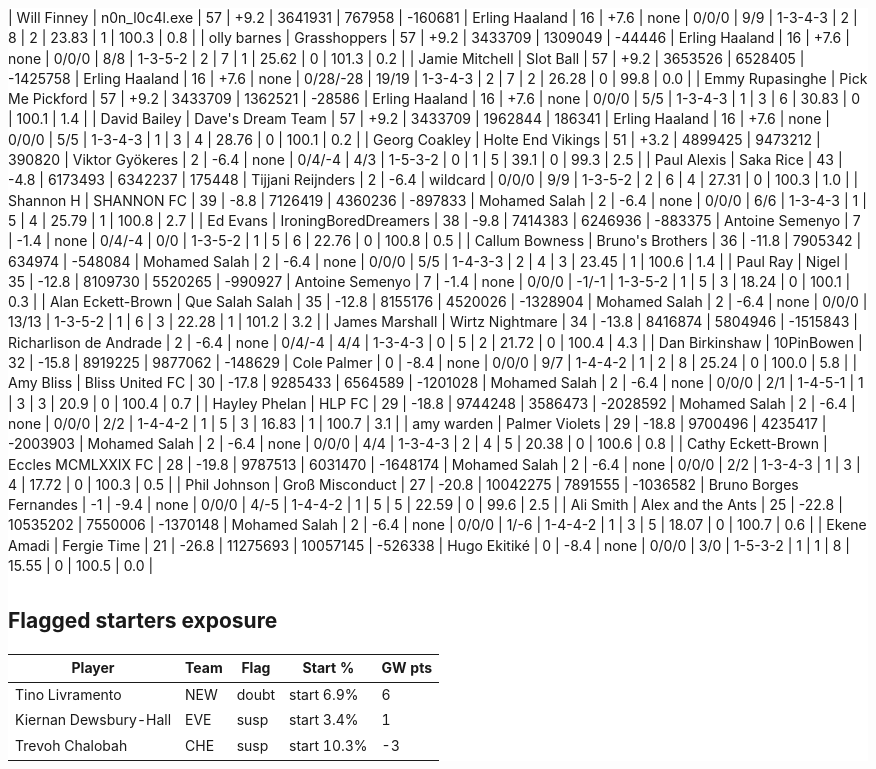 | Will Finney | n0n_l0c4l.exe | 57 | +9.2 | 3641931 | 767958 | -160681 | Erling Haaland | 16 | +7.6 | none | 0/0/0 | 9/9 | 1-3-4-3 | 2 | 8 | 2 | 23.83 | 1 | 100.3 | 0.8 |
| olly barnes | Grasshoppers | 57 | +9.2 | 3433709 | 1309049 | -44446 | Erling Haaland | 16 | +7.6 | none | 0/0/0 | 8/8 | 1-3-5-2 | 2 | 7 | 1 | 25.62 | 0 | 101.3 | 0.2 |
| Jamie Mitchell | Slot Ball | 57 | +9.2 | 3653526 | 6528405 | -1425758 | Erling Haaland | 16 | +7.6 | none | 0/28/-28 | 19/19 | 1-3-4-3 | 2 | 7 | 2 | 26.28 | 0 | 99.8 | 0.0 |
| Emmy Rupasinghe | Pick Me Pickford | 57 | +9.2 | 3433709 | 1362521 | -28586 | Erling Haaland | 16 | +7.6 | none | 0/0/0 | 5/5 | 1-3-4-3 | 1 | 3 | 6 | 30.83 | 0 | 100.1 | 1.4 |
| David Bailey | Dave's Dream Team | 57 | +9.2 | 3433709 | 1962844 | 186341 | Erling Haaland | 16 | +7.6 | none | 0/0/0 | 5/5 | 1-3-4-3 | 1 | 3 | 4 | 28.76 | 0 | 100.1 | 0.2 |
| Georg Coakley | Holte End Vikings | 51 | +3.2 | 4899425 | 9473212 | 390820 | Viktor Gyökeres | 2 | -6.4 | none | 0/4/-4 | 4/3 | 1-5-3-2 | 0 | 1 | 5 | 39.1 | 0 | 99.3 | 2.5 |
| Paul Alexis | Saka Rice | 43 | -4.8 | 6173493 | 6342237 | 175448 | Tijjani Reijnders | 2 | -6.4 | wildcard | 0/0/0 | 9/9 | 1-3-5-2 | 2 | 6 | 4 | 27.31 | 0 | 100.3 | 1.0 |
| Shannon H | SHANNON FC | 39 | -8.8 | 7126419 | 4360236 | -897833 | Mohamed Salah | 2 | -6.4 | none | 0/0/0 | 6/6 | 1-3-4-3 | 1 | 5 | 4 | 25.79 | 1 | 100.8 | 2.7 |
| Ed Evans | IroningBoredDreamers | 38 | -9.8 | 7414383 | 6246936 | -883375 | Antoine Semenyo | 7 | -1.4 | none | 0/4/-4 | 0/0 | 1-3-5-2 | 1 | 5 | 6 | 22.76 | 0 | 100.8 | 0.5 |
| Callum Bowness | Bruno's Brothers | 36 | -11.8 | 7905342 | 634974 | -548084 | Mohamed Salah | 2 | -6.4 | none | 0/0/0 | 5/5 | 1-4-3-3 | 2 | 4 | 3 | 23.45 | 1 | 100.6 | 1.4 |
| Paul Ray | Nigel | 35 | -12.8 | 8109730 | 5520265 | -990927 | Antoine Semenyo | 7 | -1.4 | none | 0/0/0 | -1/-1 | 1-3-5-2 | 1 | 5 | 3 | 18.24 | 0 | 100.1 | 0.3 |
| Alan Eckett-Brown | Que Salah Salah | 35 | -12.8 | 8155176 | 4520026 | -1328904 | Mohamed Salah | 2 | -6.4 | none | 0/0/0 | 13/13 | 1-3-5-2 | 1 | 6 | 3 | 22.28 | 1 | 101.2 | 3.2 |
| James Marshall | Wirtz Nightmare | 34 | -13.8 | 8416874 | 5804946 | -1515843 | Richarlison de Andrade | 2 | -6.4 | none | 0/4/-4 | 4/4 | 1-3-4-3 | 0 | 5 | 2 | 21.72 | 0 | 100.4 | 4.3 |
| Dan Birkinshaw | 10PinBowen | 32 | -15.8 | 8919225 | 9877062 | -148629 | Cole Palmer | 0 | -8.4 | none | 0/0/0 | 9/7 | 1-4-4-2 | 1 | 2 | 8 | 25.24 | 0 | 100.0 | 5.8 |
| Amy Bliss | Bliss United FC | 30 | -17.8 | 9285433 | 6564589 | -1201028 | Mohamed Salah | 2 | -6.4 | none | 0/0/0 | 2/1 | 1-4-5-1 | 1 | 3 | 3 | 20.9 | 0 | 100.4 | 0.7 |
| Hayley Phelan | HLP FC | 29 | -18.8 | 9744248 | 3586473 | -2028592 | Mohamed Salah | 2 | -6.4 | none | 0/0/0 | 2/2 | 1-4-4-2 | 1 | 5 | 3 | 16.83 | 1 | 100.7 | 3.1 |
| amy warden | Palmer Violets | 29 | -18.8 | 9700496 | 4235417 | -2003903 | Mohamed Salah | 2 | -6.4 | none | 0/0/0 | 4/4 | 1-3-4-3 | 2 | 4 | 5 | 20.38 | 0 | 100.6 | 0.8 |
| Cathy Eckett-Brown | Eccles MCMLXXIX FC | 28 | -19.8 | 9787513 | 6031470 | -1648174 | Mohamed Salah | 2 | -6.4 | none | 0/0/0 | 2/2 | 1-3-4-3 | 1 | 3 | 4 | 17.72 | 0 | 100.3 | 0.5 |
| Phil Johnson | Groß Misconduct | 27 | -20.8 | 10042275 | 7891555 | -1036582 | Bruno Borges Fernandes | -1 | -9.4 | none | 0/0/0 | 4/-5 | 1-4-4-2 | 1 | 5 | 5 | 22.59 | 0 | 99.6 | 2.5 |
| Ali Smith | Alex and the Ants | 25 | -22.8 | 10535202 | 7550006 | -1370148 | Mohamed Salah | 2 | -6.4 | none | 0/0/0 | 1/-6 | 1-4-4-2 | 1 | 3 | 5 | 18.07 | 0 | 100.7 | 0.6 |
| Ekene Amadi | Fergie Time | 21 | -26.8 | 11275693 | 10057145 | -526338 | Hugo Ekitiké | 0 | -8.4 | none | 0/0/0 | 3/0 | 1-5-3-2 | 1 | 1 | 8 | 15.55 | 0 | 100.5 | 0.0 |

## Flagged starters exposure

| Player | Team | Flag | Start % | GW pts |
| --- | --- | --- | --- | --- |
| Tino Livramento | NEW | doubt | start 6.9% | 6 |
| Kiernan Dewsbury-Hall | EVE | susp | start 3.4% | 1 |
| Trevoh Chalobah | CHE | susp | start 10.3% | -3 |
